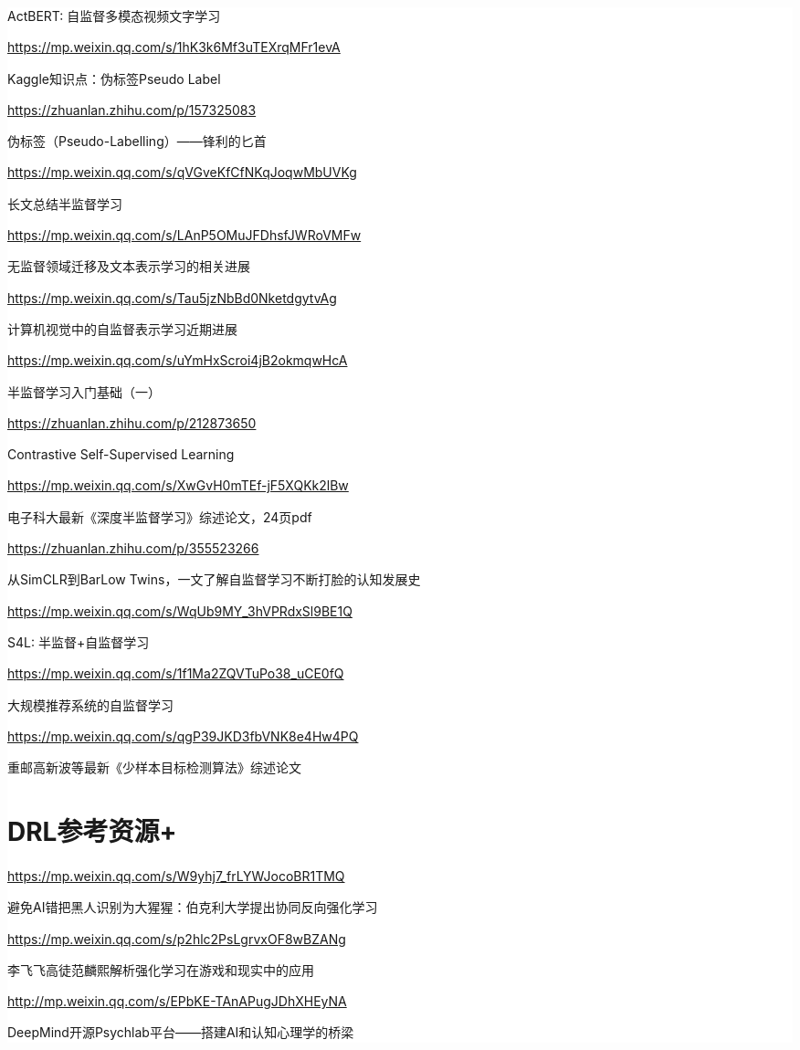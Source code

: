 ActBERT: 自监督多模态视频文字学习

https://mp.weixin.qq.com/s/1hK3k6Mf3uTEXrqMFr1evA

Kaggle知识点：伪标签Pseudo Label

https://zhuanlan.zhihu.com/p/157325083

伪标签（Pseudo-Labelling）——锋利的匕首

https://mp.weixin.qq.com/s/qVGveKfCfNKqJoqwMbUVKg

长文总结半监督学习

https://mp.weixin.qq.com/s/LAnP5OMuJFDhsfJWRoVMFw

无监督领域迁移及文本表示学习的相关进展

https://mp.weixin.qq.com/s/Tau5jzNbBd0NketdgytvAg

计算机视觉中的自监督表示学习近期进展

https://mp.weixin.qq.com/s/uYmHxScroi4jB2okmqwHcA

半监督学习入门基础（一）

https://zhuanlan.zhihu.com/p/212873650

Contrastive Self-Supervised Learning

https://mp.weixin.qq.com/s/XwGvH0mTEf-jF5XQKk2lBw

电子科大最新《深度半监督学习》综述论文，24页pdf

https://zhuanlan.zhihu.com/p/355523266

从SimCLR到BarLow Twins，一文了解自监督学习不断打脸的认知发展史

https://mp.weixin.qq.com/s/WqUb9MY_3hVPRdxSl9BE1Q

S4L: 半监督+自监督学习

https://mp.weixin.qq.com/s/1f1Ma2ZQVTuPo38_uCE0fQ

大规模推荐系统的自监督学习

https://mp.weixin.qq.com/s/qgP39JKD3fbVNK8e4Hw4PQ

重邮高新波等最新《少样本目标检测算法》综述论文

# DRL参考资源+

https://mp.weixin.qq.com/s/W9yhj7_frLYWJocoBR1TMQ

避免AI错把黑人识别为大猩猩：伯克利大学提出协同反向强化学习

https://mp.weixin.qq.com/s/p2hlc2PsLgrvxOF8wBZANg

李飞飞高徒范麟熙解析强化学习在游戏和现实中的应用

http://mp.weixin.qq.com/s/EPbKE-TAnAPugJDhXHEyNA

DeepMind开源Psychlab平台——搭建AI和认知心理学的桥梁
